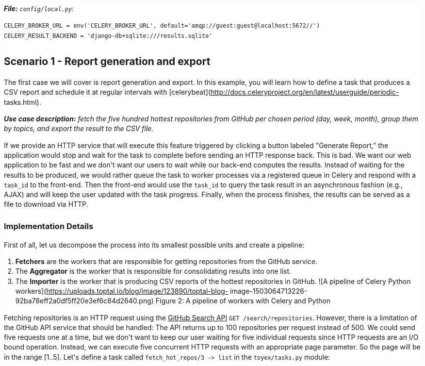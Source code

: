_**File:** `config/local.py`:_

    
    
    CELERY_BROKER_URL = env('CELERY_BROKER_URL', default='amqp://guest:guest@localhost:5672//')
    CELERY_RESULT_BACKEND = 'django-db+sqlite:///results.sqlite'
    

## Scenario 1 - Report generation and export

The first case we will cover is report generation and export. In this example,
you will learn how to define a task that produces a CSV report and schedule it
at regular intervals with
[celerybeat](http://docs.celeryproject.org/en/latest/userguide/periodic-
tasks.html).

_**Use case description:** fetch the five hundred hottest repositories from
GitHub per chosen period (day, week, month), group them by topics, and export
the result to the CSV file._

If we provide an HTTP service that will execute this feature triggered by
clicking a button labeled "Generate Report," the application would stop and
wait for the task to complete before sending an HTTP response back. This is
bad. We want our web application to be fast and we don't want our users to
wait while our back-end computes the results. Instead of waiting for the
results to be produced, we would rather queue the task to worker processes via
a registered queue in Celery and respond with a `task_id` to the front-end.
Then the front-end would use the `task_id` to query the task result in an
asynchronous fashion (e.g., AJAX) and will keep the user updated with the task
progress. Finally, when the process finishes, the results can be served as a
file to download via HTTP.

### Implementation Details

First of all, let us decompose the process into its smallest possible units
and create a pipeline:

  1. **Fetchers** are the workers that are responsible for getting repositories from the GitHub service.
  2. The **Aggregator** is the worker that is responsible for consolidating results into one list.
  3. The **Importer** is the worker that is producing CSV reports of the hottest repositories in GitHub.
![A pipeline of Celery Python
workers](https://uploads.toptal.io/blog/image/123890/toptal-blog-
image-1503064713226-92ba78eff2a0df5ff20e3ef6c84d2640.png) Figure 2: A pipeline
of workers with Celery and Python

Fetching repositories is an HTTP request using the [GitHub Search
API](https://developer.github.com/v3/search/) `GET /search/repositories`.
However, there is a limitation of the GitHub API service that should be
handled: The API returns up to 100 repositories per request instead of 500. We
could send five requests one at a time, but we don't want to keep our user
waiting for five individual requests since HTTP requests are an I/O bound
operation. Instead, we can execute five concurrent HTTP requests with an
appropriate page parameter. So the page will be in the range [1..5]. Let's
define a task called `fetch_hot_repos/3 -> list` in the `toyex/tasks.py`
module:

